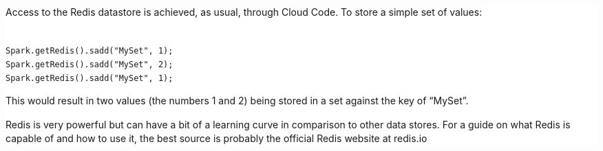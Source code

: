 Access to the Redis datastore is achieved, as usual, through Cloud Code. To store a simple set of values:

```

Spark.getRedis().sadd("MySet", 1);
Spark.getRedis().sadd("MySet", 2);
Spark.getRedis().sadd("MySet", 1);

```

This would result in two values (the numbers 1 and 2) being stored in a set against the key of “MySet”.

Redis is very powerful but can have a bit of a learning curve in comparison to other data stores. For a guide on what Redis is capable of and how to use it, the best source is probably the official Redis website at redis.io
